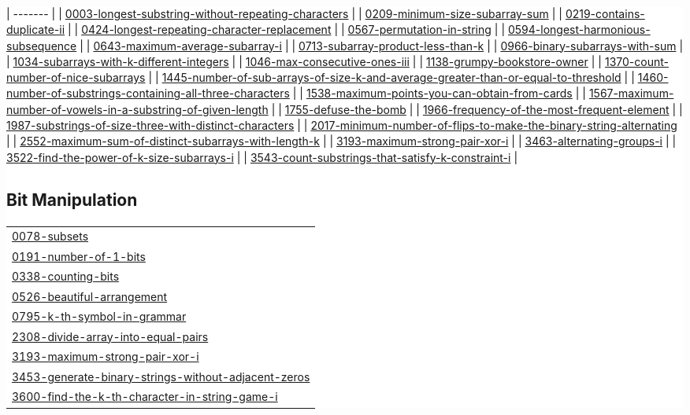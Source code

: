 | ------- |
| [0003-longest-substring-without-repeating-characters](https://github.com/tyagishubhangam/DSA/tree/master/0003-longest-substring-without-repeating-characters) |
| [0209-minimum-size-subarray-sum](https://github.com/tyagishubhangam/DSA/tree/master/0209-minimum-size-subarray-sum) |
| [0219-contains-duplicate-ii](https://github.com/tyagishubhangam/DSA/tree/master/0219-contains-duplicate-ii) |
| [0424-longest-repeating-character-replacement](https://github.com/tyagishubhangam/DSA/tree/master/0424-longest-repeating-character-replacement) |
| [0567-permutation-in-string](https://github.com/tyagishubhangam/DSA/tree/master/0567-permutation-in-string) |
| [0594-longest-harmonious-subsequence](https://github.com/tyagishubhangam/DSA/tree/master/0594-longest-harmonious-subsequence) |
| [0643-maximum-average-subarray-i](https://github.com/tyagishubhangam/DSA/tree/master/0643-maximum-average-subarray-i) |
| [0713-subarray-product-less-than-k](https://github.com/tyagishubhangam/DSA/tree/master/0713-subarray-product-less-than-k) |
| [0966-binary-subarrays-with-sum](https://github.com/tyagishubhangam/DSA/tree/master/0966-binary-subarrays-with-sum) |
| [1034-subarrays-with-k-different-integers](https://github.com/tyagishubhangam/DSA/tree/master/1034-subarrays-with-k-different-integers) |
| [1046-max-consecutive-ones-iii](https://github.com/tyagishubhangam/DSA/tree/master/1046-max-consecutive-ones-iii) |
| [1138-grumpy-bookstore-owner](https://github.com/tyagishubhangam/DSA/tree/master/1138-grumpy-bookstore-owner) |
| [1370-count-number-of-nice-subarrays](https://github.com/tyagishubhangam/DSA/tree/master/1370-count-number-of-nice-subarrays) |
| [1445-number-of-sub-arrays-of-size-k-and-average-greater-than-or-equal-to-threshold](https://github.com/tyagishubhangam/DSA/tree/master/1445-number-of-sub-arrays-of-size-k-and-average-greater-than-or-equal-to-threshold) |
| [1460-number-of-substrings-containing-all-three-characters](https://github.com/tyagishubhangam/DSA/tree/master/1460-number-of-substrings-containing-all-three-characters) |
| [1538-maximum-points-you-can-obtain-from-cards](https://github.com/tyagishubhangam/DSA/tree/master/1538-maximum-points-you-can-obtain-from-cards) |
| [1567-maximum-number-of-vowels-in-a-substring-of-given-length](https://github.com/tyagishubhangam/DSA/tree/master/1567-maximum-number-of-vowels-in-a-substring-of-given-length) |
| [1755-defuse-the-bomb](https://github.com/tyagishubhangam/DSA/tree/master/1755-defuse-the-bomb) |
| [1966-frequency-of-the-most-frequent-element](https://github.com/tyagishubhangam/DSA/tree/master/1966-frequency-of-the-most-frequent-element) |
| [1987-substrings-of-size-three-with-distinct-characters](https://github.com/tyagishubhangam/DSA/tree/master/1987-substrings-of-size-three-with-distinct-characters) |
| [2017-minimum-number-of-flips-to-make-the-binary-string-alternating](https://github.com/tyagishubhangam/DSA/tree/master/2017-minimum-number-of-flips-to-make-the-binary-string-alternating) |
| [2552-maximum-sum-of-distinct-subarrays-with-length-k](https://github.com/tyagishubhangam/DSA/tree/master/2552-maximum-sum-of-distinct-subarrays-with-length-k) |
| [3193-maximum-strong-pair-xor-i](https://github.com/tyagishubhangam/DSA/tree/master/3193-maximum-strong-pair-xor-i) |
| [3463-alternating-groups-i](https://github.com/tyagishubhangam/DSA/tree/master/3463-alternating-groups-i) |
| [3522-find-the-power-of-k-size-subarrays-i](https://github.com/tyagishubhangam/DSA/tree/master/3522-find-the-power-of-k-size-subarrays-i) |
| [3543-count-substrings-that-satisfy-k-constraint-i](https://github.com/tyagishubhangam/DSA/tree/master/3543-count-substrings-that-satisfy-k-constraint-i) |
## Bit Manipulation
|  |
| ------- |
| [0078-subsets](https://github.com/tyagishubhangam/DSA/tree/master/0078-subsets) |
| [0191-number-of-1-bits](https://github.com/tyagishubhangam/DSA/tree/master/0191-number-of-1-bits) |
| [0338-counting-bits](https://github.com/tyagishubhangam/DSA/tree/master/0338-counting-bits) |
| [0526-beautiful-arrangement](https://github.com/tyagishubhangam/DSA/tree/master/0526-beautiful-arrangement) |
| [0795-k-th-symbol-in-grammar](https://github.com/tyagishubhangam/DSA/tree/master/0795-k-th-symbol-in-grammar) |
| [2308-divide-array-into-equal-pairs](https://github.com/tyagishubhangam/DSA/tree/master/2308-divide-array-into-equal-pairs) |
| [3193-maximum-strong-pair-xor-i](https://github.com/tyagishubhangam/DSA/tree/master/3193-maximum-strong-pair-xor-i) |
| [3453-generate-binary-strings-without-adjacent-zeros](https://github.com/tyagishubhangam/DSA/tree/master/3453-generate-binary-strings-without-adjacent-zeros) |
| [3600-find-the-k-th-character-in-string-game-i](https://github.com/tyagishubhangam/DSA/tree/master/3600-find-the-k-th-character-in-string-game-i) |
